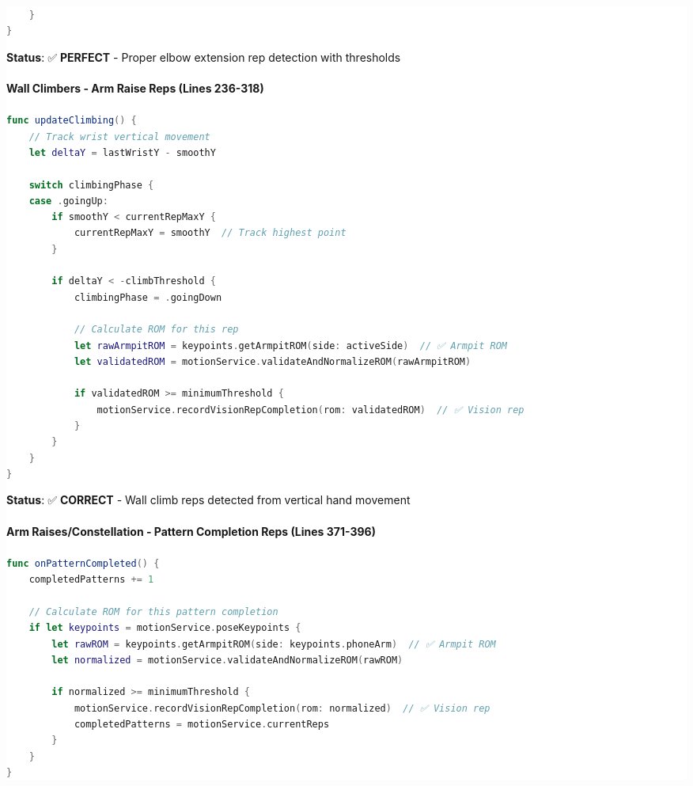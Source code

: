 ```swift
    }
}
```

**Status**: ✅ **PERFECT** - Proper elbow extension rep detection with thresholds

#### **Wall Climbers** - Arm Raise Reps (Lines 236-318)
```swift
func updateClimbing() {
    // Track wrist vertical movement
    let deltaY = lastWristY - smoothY
    
    switch climbingPhase {
    case .goingUp:
        if smoothY < currentRepMaxY {
            currentRepMaxY = smoothY  // Track highest point
        }
        
        if deltaY < -climbThreshold {
            climbingPhase = .goingDown
            
            // Calculate ROM for this rep
            let rawArmpitROM = keypoints.getArmpitROM(side: activeSide)  // ✅ Armpit ROM
            let validatedROM = motionService.validateAndNormalizeROM(rawArmpitROM)
            
            if validatedROM >= minimumThreshold {
                motionService.recordVisionRepCompletion(rom: validatedROM)  // ✅ Vision rep
            }
        }
    }
}
```

**Status**: ✅ **CORRECT** - Wall climb reps detected from vertical hand movement

#### **Arm Raises/Constellation** - Pattern Completion Reps (Lines 371-396)
```swift
func onPatternCompleted() {
    completedPatterns += 1
    
    // Calculate ROM for this pattern completion
    if let keypoints = motionService.poseKeypoints {
        let rawROM = keypoints.getArmpitROM(side: keypoints.phoneArm)  // ✅ Armpit ROM
        let normalized = motionService.validateAndNormalizeROM(rawROM)
        
        if normalized >= minimumThreshold {
            motionService.recordVisionRepCompletion(rom: normalized)  // ✅ Vision rep
            completedPatterns = motionService.currentReps
        }
    }
}
```
